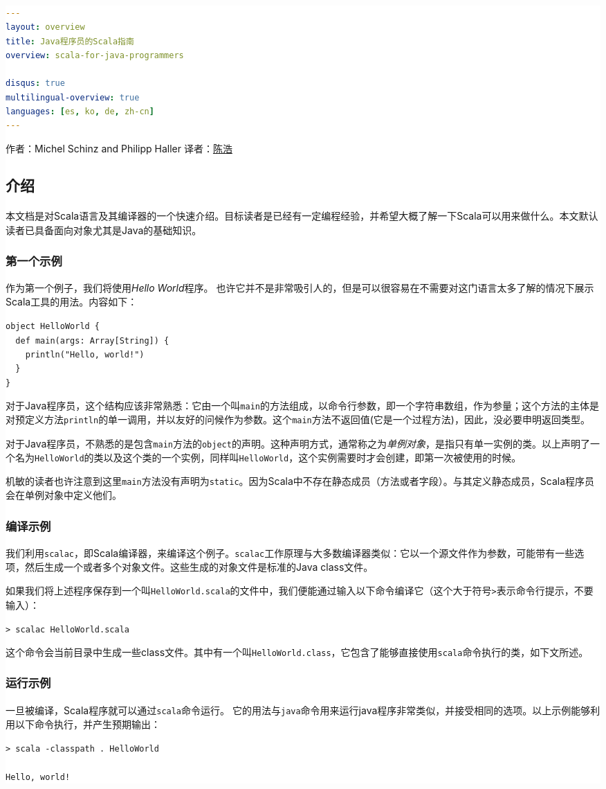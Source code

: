 ```yaml
---
layout: overview
title: Java程序员的Scala指南
overview: scala-for-java-programmers

disqus: true
multilingual-overview: true
languages: [es, ko, de, zh-cn]
---
```


作者：Michel Schinz and Philipp Haller 译者：[陈浩](http://haoch.me)

## 介绍

本文档是对Scala语言及其编译器的一个快速介绍。目标读者是已经有一定编程经验，并希望大概了解一下Scala可以用来做什么。本文默认读者已具备面向对象尤其是Java的基础知识。

### 第一个示例

作为第一个例子，我们将使用*Hello World*程序。
也许它并不是非常吸引人的，但是可以很容易在不需要对这门语言太多了解的情况下展示Scala工具的用法。内容如下：

    object HelloWorld {
      def main(args: Array[String]) {
        println("Hello, world!")
      }
    }

对于Java程序员，这个结构应该非常熟悉：它由一个叫`main`的方法组成，以命令行参数，即一个字符串数组，作为参量；这个方法的主体是对预定义方法`println`的单一调用，并以友好的问候作为参数。这个`main`方法不返回值(它是一个过程方法)，因此，没必要申明返回类型。

对于Java程序员，不熟悉的是包含`main`方法的`object`的声明。这种声明方式，通常称之为*单例对象*，是指只有单一实例的类。以上声明了一个名为`HelloWorld`的类以及这个类的一个实例，同样叫`HelloWorld`，这个实例需要时才会创建，即第一次被使用的时候。

机敏的读者也许注意到这里`main`方法没有声明为`static`。因为Scala中不存在静态成员（方法或者字段）。与其定义静态成员，Scala程序员会在单例对象中定义他们。

### 编译示例

我们利用`scalac`，即Scala编译器，来编译这个例子。`scalac`工作原理与大多数编译器类似：它以一个源文件作为参数，可能带有一些选项，然后生成一个或者多个对象文件。这些生成的对象文件是标准的Java class文件。

如果我们将上述程序保存到一个叫`HelloWorld.scala`的文件中，我们便能通过输入以下命令编译它（这个大于符号`>`表示命令行提示，不要输入）：

    > scalac HelloWorld.scala

这个命令会当前目录中生成一些class文件。其中有一个叫`HelloWorld.class`，它包含了能够直接使用`scala`命令执行的类，如下文所述。

### 运行示例

一旦被编译，Scala程序就可以通过`scala`命令运行。
它的用法与`java`命令用来运行java程序非常类似，并接受相同的选项。以上示例能够利用以下命令执行，并产生预期输出：

    > scala -classpath . HelloWorld

    Hello, world!
